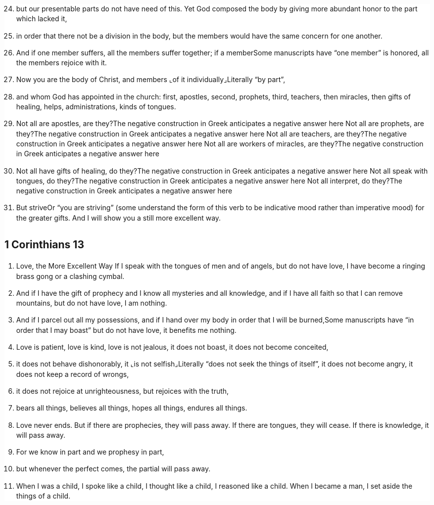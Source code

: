 24. but our presentable parts do not have need of this. Yet God composed the body by giving more abundant honor to the part which lacked it,

25. in order that there not be a division in the body, but the members would have the same concern for one another.

26. And if one member suffers, all the members suffer together; if a memberSome manuscripts have “one member” is honored, all the members rejoice with it. 

27. Now you are the body of Christ, and members ⌞of it individually⌟Literally “by part”,

28. and whom God has appointed in the church: first, apostles, second, prophets, third, teachers, then miracles, then gifts of healing, helps, administrations, kinds of tongues.

29. Not all are apostles, are they?The negative construction in Greek anticipates a negative answer here Not all are prophets, are they?The negative construction in Greek anticipates a negative answer here Not all are teachers, are they?The negative construction in Greek anticipates a negative answer here Not all are workers of miracles, are they?The negative construction in Greek anticipates a negative answer here

30. Not all have gifts of healing, do they?The negative construction in Greek anticipates a negative answer here Not all speak with tongues, do they?The negative construction in Greek anticipates a negative answer here Not all interpret, do they?The negative construction in Greek anticipates a negative answer here

31. But striveOr “you are striving” (some understand the form of this verb to be indicative mood rather than imperative mood) for the greater gifts. And I will show you a still more excellent way.   

## 1 Corinthians 13

1.  Love, the More Excellent Way If I speak with the tongues of men and of angels, but do not have love, I have become a ringing brass gong or a clashing cymbal.

2. And if I have the gift of prophecy and I know all mysteries and all knowledge, and if I have all faith so that I can remove mountains, but do not have love, I am nothing.

3. And if I parcel out all my possessions, and if I hand over my body in order that I will be burned,Some manuscripts have “in order that I may boast” but do not have love, it benefits me nothing. 

4. Love is patient, love is kind, love is not jealous, it does not boast, it does not become conceited,

5. it does not behave dishonorably, it ⌞is not selfish⌟Literally “does not seek the things of itself”, it does not become angry, it does not keep a record of wrongs,

6. it does not rejoice at unrighteousness, but rejoices with the truth,

7. bears all things, believes all things, hopes all things, endures all things. 

8. Love never ends. But if there are prophecies, they will pass away. If there are tongues, they will cease. If there is knowledge, it will pass away.

9. For we know in part and we prophesy in part,

10. but whenever the perfect comes, the partial will pass away.

11. When I was a child, I spoke like a child, I thought like a child, I reasoned like a child. When I became a man, I set aside the things of a child.
